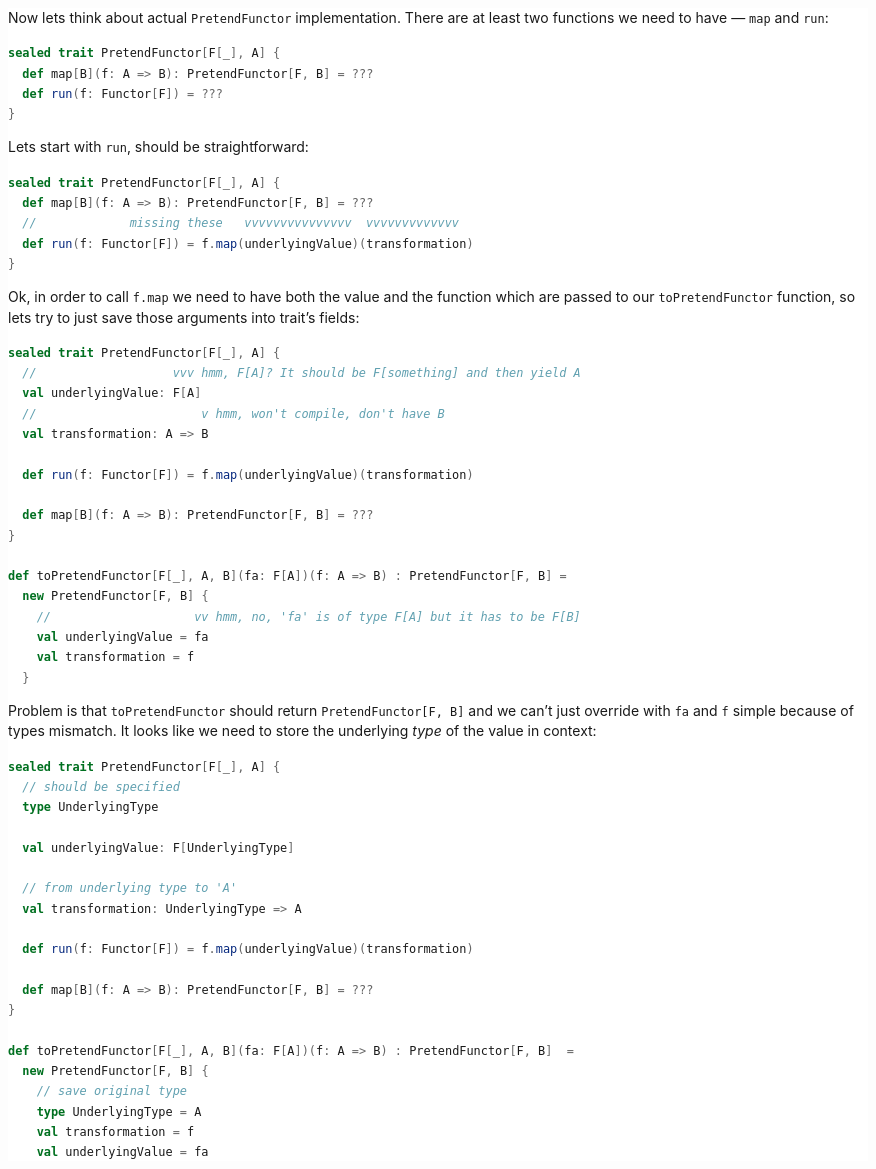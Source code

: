 Now lets think about actual `PretendFunctor` implementation. There are at least two functions we need to have — `map` and `run`:

```scala
sealed trait PretendFunctor[F[_], A] {
  def map[B](f: A => B): PretendFunctor[F, B] = ???
  def run(f: Functor[F]) = ???
}
```

Lets start with `run`, should be straightforward:

```scala
sealed trait PretendFunctor[F[_], A] {
  def map[B](f: A => B): PretendFunctor[F, B] = ???
  //             missing these   vvvvvvvvvvvvvvv  vvvvvvvvvvvvv
  def run(f: Functor[F]) = f.map(underlyingValue)(transformation)
}
```

Ok, in order to call `f.map` we need to have both the value and the function which are passed to our `toPretendFunctor` function, so lets try to just save those arguments into trait’s fields:

```scala
sealed trait PretendFunctor[F[_], A] {
  //                   vvv hmm, F[A]? It should be F[something] and then yield A
  val underlyingValue: F[A]
  //                       v hmm, won't compile, don't have B
  val transformation: A => B

  def run(f: Functor[F]) = f.map(underlyingValue)(transformation)

  def map[B](f: A => B): PretendFunctor[F, B] = ???
}

def toPretendFunctor[F[_], A, B](fa: F[A])(f: A => B) : PretendFunctor[F, B] =
  new PretendFunctor[F, B] {
    //                    vv hmm, no, 'fa' is of type F[A] but it has to be F[B]
    val underlyingValue = fa
    val transformation = f
  }
```

Problem is that `toPretendFunctor` should return `PretendFunctor[F, B]` and we can’t just override with `fa` and `f` simple because of types mismatch. It looks like we need to store the underlying _type_ of the value in context:

```scala
sealed trait PretendFunctor[F[_], A] {
  // should be specified
  type UnderlyingType

  val underlyingValue: F[UnderlyingType]

  // from underlying type to 'A'
  val transformation: UnderlyingType => A

  def run(f: Functor[F]) = f.map(underlyingValue)(transformation)

  def map[B](f: A => B): PretendFunctor[F, B] = ???
}

def toPretendFunctor[F[_], A, B](fa: F[A])(f: A => B) : PretendFunctor[F, B]  =
  new PretendFunctor[F, B] {
    // save original type
    type UnderlyingType = A
    val transformation = f
    val underlyingValue = fa
```